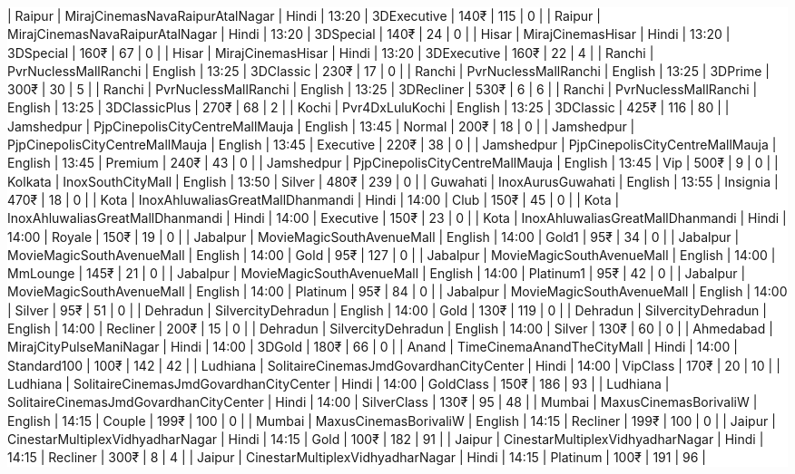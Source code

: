 | Raipur        | MirajCinemasNavaRaipurAtalNagar                       | Hindi    | 13:20 | 3DExecutive        |   140₹ |      115 |      0 |
| Raipur        | MirajCinemasNavaRaipurAtalNagar                       | Hindi    | 13:20 | 3DSpecial          |   140₹ |       24 |      0 |
| Hisar         | MirajCinemasHisar                                     | Hindi    | 13:20 | 3DSpecial          |   160₹ |       67 |      0 |
| Hisar         | MirajCinemasHisar                                     | Hindi    | 13:20 | 3DExecutive        |   160₹ |       22 |      4 |
| Ranchi        | PvrNuclessMallRanchi                                  | English  | 13:25 | 3DClassic          |   230₹ |       17 |      0 |
| Ranchi        | PvrNuclessMallRanchi                                  | English  | 13:25 | 3DPrime            |   300₹ |       30 |      5 |
| Ranchi        | PvrNuclessMallRanchi                                  | English  | 13:25 | 3DRecliner         |   530₹ |        6 |      6 |
| Ranchi        | PvrNuclessMallRanchi                                  | English  | 13:25 | 3DClassicPlus      |   270₹ |       68 |      2 |
| Kochi         | Pvr4DxLuluKochi                                       | English  | 13:25 | 3DClassic          |   425₹ |      116 |     80 |
| Jamshedpur    | PjpCinepolisCityCentreMallMauja                       | English  | 13:45 | Normal             |   200₹ |       18 |      0 |
| Jamshedpur    | PjpCinepolisCityCentreMallMauja                       | English  | 13:45 | Executive          |   220₹ |       38 |      0 |
| Jamshedpur    | PjpCinepolisCityCentreMallMauja                       | English  | 13:45 | Premium            |   240₹ |       43 |      0 |
| Jamshedpur    | PjpCinepolisCityCentreMallMauja                       | English  | 13:45 | Vip                |   500₹ |        9 |      0 |
| Kolkata       | InoxSouthCityMall                                     | English  | 13:50 | Silver             |   480₹ |      239 |      0 |
| Guwahati      | InoxAurusGuwahati                                     | English  | 13:55 | Insignia           |   470₹ |       18 |      0 |
| Kota          | InoxAhluwaliasGreatMallDhanmandi                      | Hindi    | 14:00 | Club               |   150₹ |       45 |      0 |
| Kota          | InoxAhluwaliasGreatMallDhanmandi                      | Hindi    | 14:00 | Executive          |   150₹ |       23 |      0 |
| Kota          | InoxAhluwaliasGreatMallDhanmandi                      | Hindi    | 14:00 | Royale             |   150₹ |       19 |      0 |
| Jabalpur      | MovieMagicSouthAvenueMall                             | English  | 14:00 | Gold1              |    95₹ |       34 |      0 |
| Jabalpur      | MovieMagicSouthAvenueMall                             | English  | 14:00 | Gold               |    95₹ |      127 |      0 |
| Jabalpur      | MovieMagicSouthAvenueMall                             | English  | 14:00 | MmLounge           |   145₹ |       21 |      0 |
| Jabalpur      | MovieMagicSouthAvenueMall                             | English  | 14:00 | Platinum1          |    95₹ |       42 |      0 |
| Jabalpur      | MovieMagicSouthAvenueMall                             | English  | 14:00 | Platinum           |    95₹ |       84 |      0 |
| Jabalpur      | MovieMagicSouthAvenueMall                             | English  | 14:00 | Silver             |    95₹ |       51 |      0 |
| Dehradun      | SilvercityDehradun                                    | English  | 14:00 | Gold               |   130₹ |      119 |      0 |
| Dehradun      | SilvercityDehradun                                    | English  | 14:00 | Recliner           |   200₹ |       15 |      0 |
| Dehradun      | SilvercityDehradun                                    | English  | 14:00 | Silver             |   130₹ |       60 |      0 |
| Ahmedabad     | MirajCityPulseManiNagar                               | Hindi    | 14:00 | 3DGold             |   180₹ |       66 |      0 |
| Anand         | TimeCinemaAnandTheCityMall                            | Hindi    | 14:00 | Standard100        |   100₹ |      142 |     42 |
| Ludhiana      | SolitaireCinemasJmdGovardhanCityCenter                | Hindi    | 14:00 | VipClass           |   170₹ |       20 |     10 |
| Ludhiana      | SolitaireCinemasJmdGovardhanCityCenter                | Hindi    | 14:00 | GoldClass          |   150₹ |      186 |     93 |
| Ludhiana      | SolitaireCinemasJmdGovardhanCityCenter                | Hindi    | 14:00 | SilverClass        |   130₹ |       95 |     48 |
| Mumbai        | MaxusCinemasBorivaliW                                 | English  | 14:15 | Couple             |   199₹ |      100 |      0 |
| Mumbai        | MaxusCinemasBorivaliW                                 | English  | 14:15 | Recliner           |   199₹ |      100 |      0 |
| Jaipur        | CinestarMultiplexVidhyadharNagar                      | Hindi    | 14:15 | Gold               |   100₹ |      182 |     91 |
| Jaipur        | CinestarMultiplexVidhyadharNagar                      | Hindi    | 14:15 | Recliner           |   300₹ |        8 |      4 |
| Jaipur        | CinestarMultiplexVidhyadharNagar                      | Hindi    | 14:15 | Platinum           |   100₹ |      191 |     96 |